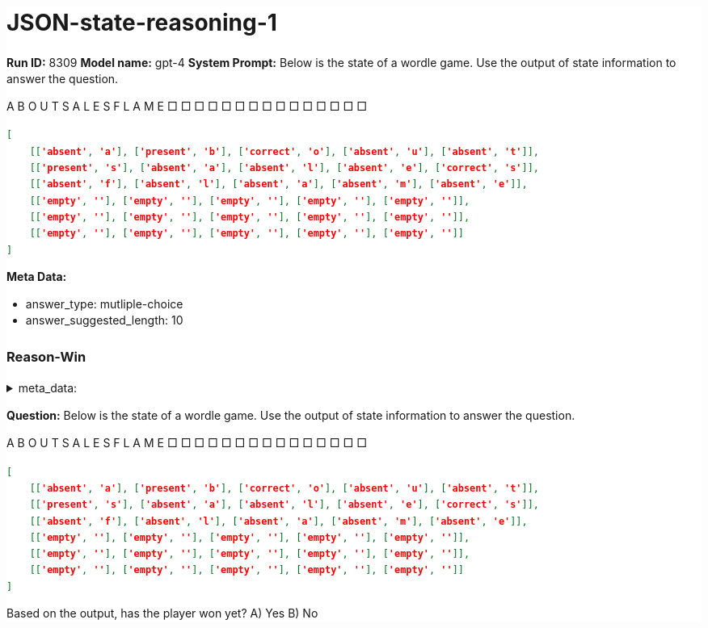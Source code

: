 # JSON-state-reasoning-1
**Run ID:** 8309
**Model name:** gpt-4
**System Prompt:**
Below is the state of a wordle game. Use the output of state information to answer the question.

A B O U T
S A L E S
F L A M E
□ □ □ □ □
□ □ □ □ □
□ □ □ □ □

```json
[
    [['absent', 'a'], ['present', 'b'], ['correct', 'o'], ['absent', 'u'], ['absent', 't']], 
    [['present', 's'], ['absent', 'a'], ['absent', 'l'], ['absent', 'e'], ['correct', 's']], 
    [['absent', 'f'], ['absent', 'l'], ['absent', 'a'], ['absent', 'm'], ['absent', 'e']], 
    [['empty', ''], ['empty', ''], ['empty', ''], ['empty', ''], ['empty', '']], 
    [['empty', ''], ['empty', ''], ['empty', ''], ['empty', ''], ['empty', '']], 
    [['empty', ''], ['empty', ''], ['empty', ''], ['empty', ''], ['empty', '']]
]
```
<EVAL-ENDCHAR>


**Meta Data:**
- answer_type: mutliple-choice
- answer_suggested_length: 10

### Reason-Win

<details><summary>meta_data:</summary></details>


**Question:**
Below is the state of a wordle game. Use the output of state information to answer the question.

A B O U T
S A L E S
F L A M E
□ □ □ □ □
□ □ □ □ □
□ □ □ □ □

```json
[
    [['absent', 'a'], ['present', 'b'], ['correct', 'o'], ['absent', 'u'], ['absent', 't']], 
    [['present', 's'], ['absent', 'a'], ['absent', 'l'], ['absent', 'e'], ['correct', 's']], 
    [['absent', 'f'], ['absent', 'l'], ['absent', 'a'], ['absent', 'm'], ['absent', 'e']], 
    [['empty', ''], ['empty', ''], ['empty', ''], ['empty', ''], ['empty', '']], 
    [['empty', ''], ['empty', ''], ['empty', ''], ['empty', ''], ['empty', '']], 
    [['empty', ''], ['empty', ''], ['empty', ''], ['empty', ''], ['empty', '']]
]
```
Based on the output, has the player won yet?
A) Yes
B) No
